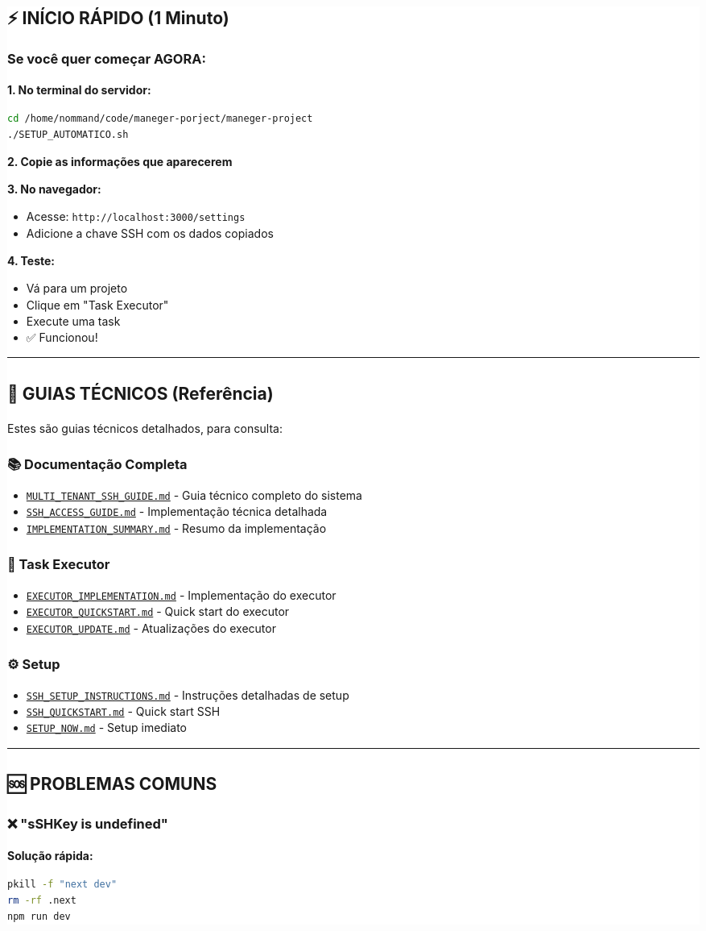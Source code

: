 
## ⚡ INÍCIO RÁPIDO (1 Minuto)

### Se você quer começar AGORA:

**1. No terminal do servidor:**
```bash
cd /home/nommand/code/maneger-porject/maneger-project
./SETUP_AUTOMATICO.sh
```

**2. Copie as informações que aparecerem**

**3. No navegador:**
- Acesse: `http://localhost:3000/settings`
- Adicione a chave SSH com os dados copiados

**4. Teste:**
- Vá para um projeto
- Clique em "Task Executor"
- Execute uma task
- ✅ Funcionou!

---

## 📖 GUIAS TÉCNICOS (Referência)

Estes são guias técnicos detalhados, para consulta:

### 📚 Documentação Completa
- [`MULTI_TENANT_SSH_GUIDE.md`](./MULTI_TENANT_SSH_GUIDE.md) - Guia técnico completo do sistema
- [`SSH_ACCESS_GUIDE.md`](./SSH_ACCESS_GUIDE.md) - Implementação técnica detalhada
- [`IMPLEMENTATION_SUMMARY.md`](./IMPLEMENTATION_SUMMARY.md) - Resumo da implementação

### 🚀 Task Executor
- [`EXECUTOR_IMPLEMENTATION.md`](./EXECUTOR_IMPLEMENTATION.md) - Implementação do executor
- [`EXECUTOR_QUICKSTART.md`](./EXECUTOR_QUICKSTART.md) - Quick start do executor
- [`EXECUTOR_UPDATE.md`](./EXECUTOR_UPDATE.md) - Atualizações do executor

### ⚙️ Setup
- [`SSH_SETUP_INSTRUCTIONS.md`](./SSH_SETUP_INSTRUCTIONS.md) - Instruções detalhadas de setup
- [`SSH_QUICKSTART.md`](./SSH_QUICKSTART.md) - Quick start SSH
- [`SETUP_NOW.md`](./SETUP_NOW.md) - Setup imediato

---

## 🆘 PROBLEMAS COMUNS

### ❌ "sSHKey is undefined"
**Solução rápida:**
```bash
pkill -f "next dev"
rm -rf .next
npm run dev
```
